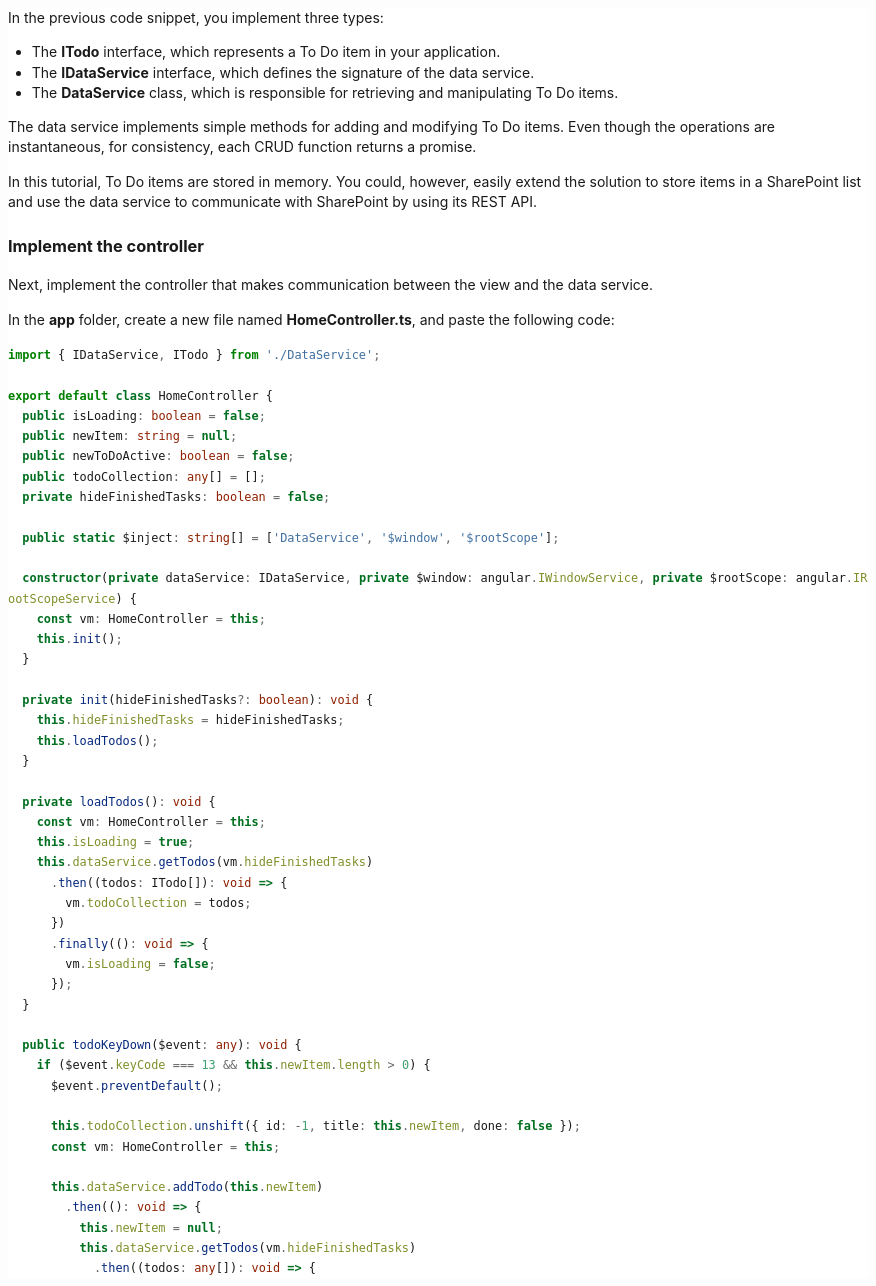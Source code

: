 In the previous code snippet, you implement three types:

- The **ITodo** interface, which represents a To Do item in your application.
- The **IDataService** interface, which defines the signature of the data service.
- The **DataService** class, which is responsible for retrieving and manipulating To Do items.

The data service implements simple methods for adding and modifying To Do items. Even though the operations are instantaneous, for consistency, each CRUD function returns a promise.

In this tutorial, To Do items are stored in memory. You could, however, easily extend the solution to store items in a SharePoint list and use the data service to communicate with SharePoint by using its REST API.

### Implement the controller

Next, implement the controller that makes communication between the view and the data service.

In the **app** folder, create a new file named **HomeController.ts**, and paste the following code:

```typescript
import { IDataService, ITodo } from './DataService';

export default class HomeController {
  public isLoading: boolean = false;
  public newItem: string = null;
  public newToDoActive: boolean = false;
  public todoCollection: any[] = [];
  private hideFinishedTasks: boolean = false;

  public static $inject: string[] = ['DataService', '$window', '$rootScope'];

  constructor(private dataService: IDataService, private $window: angular.IWindowService, private $rootScope: angular.IRootScopeService) {
    const vm: HomeController = this;
    this.init();
  }

  private init(hideFinishedTasks?: boolean): void {
    this.hideFinishedTasks = hideFinishedTasks;
    this.loadTodos();
  }

  private loadTodos(): void {
    const vm: HomeController = this;
    this.isLoading = true;
    this.dataService.getTodos(vm.hideFinishedTasks)
      .then((todos: ITodo[]): void => {
        vm.todoCollection = todos;
      })
      .finally((): void => {
        vm.isLoading = false;
      });
  }

  public todoKeyDown($event: any): void {
    if ($event.keyCode === 13 && this.newItem.length > 0) {
      $event.preventDefault();

      this.todoCollection.unshift({ id: -1, title: this.newItem, done: false });
      const vm: HomeController = this;

      this.dataService.addTodo(this.newItem)
        .then((): void => {
          this.newItem = null;
          this.dataService.getTodos(vm.hideFinishedTasks)
            .then((todos: any[]): void => {
```